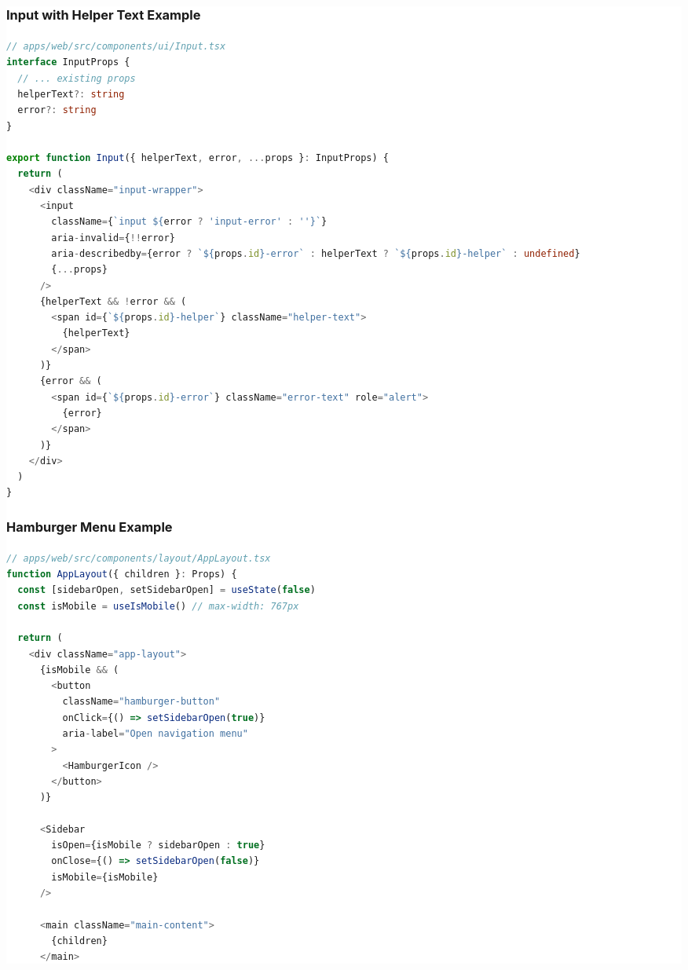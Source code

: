 ### Input with Helper Text Example

```typescript
// apps/web/src/components/ui/Input.tsx
interface InputProps {
  // ... existing props
  helperText?: string
  error?: string
}

export function Input({ helperText, error, ...props }: InputProps) {
  return (
    <div className="input-wrapper">
      <input
        className={`input ${error ? 'input-error' : ''}`}
        aria-invalid={!!error}
        aria-describedby={error ? `${props.id}-error` : helperText ? `${props.id}-helper` : undefined}
        {...props}
      />
      {helperText && !error && (
        <span id={`${props.id}-helper`} className="helper-text">
          {helperText}
        </span>
      )}
      {error && (
        <span id={`${props.id}-error`} className="error-text" role="alert">
          {error}
        </span>
      )}
    </div>
  )
}
```

### Hamburger Menu Example

```typescript
// apps/web/src/components/layout/AppLayout.tsx
function AppLayout({ children }: Props) {
  const [sidebarOpen, setSidebarOpen] = useState(false)
  const isMobile = useIsMobile() // max-width: 767px

  return (
    <div className="app-layout">
      {isMobile && (
        <button
          className="hamburger-button"
          onClick={() => setSidebarOpen(true)}
          aria-label="Open navigation menu"
        >
          <HamburgerIcon />
        </button>
      )}

      <Sidebar
        isOpen={isMobile ? sidebarOpen : true}
        onClose={() => setSidebarOpen(false)}
        isMobile={isMobile}
      />

      <main className="main-content">
        {children}
      </main>
```